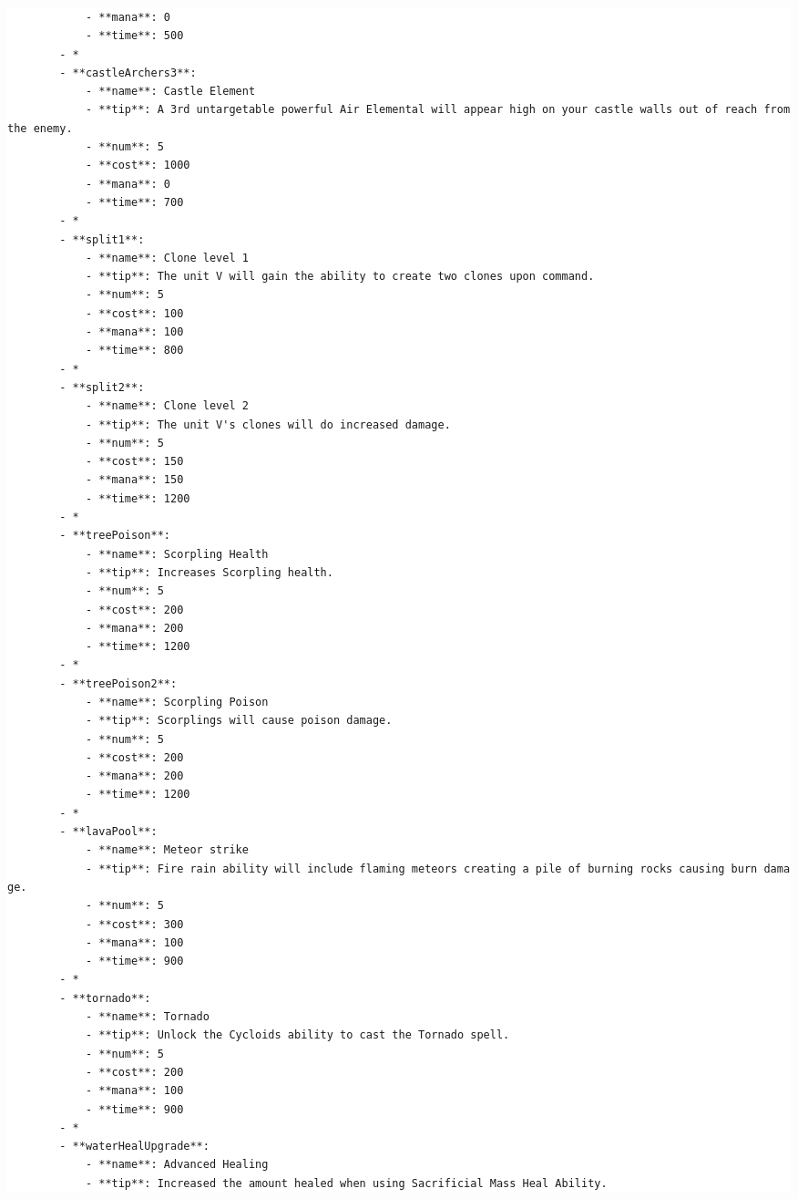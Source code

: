 				- **mana**: 0
				- **time**: 500
			- *
			- **castleArchers3**: 
				- **name**: Castle Element
				- **tip**: A 3rd untargetable powerful Air Elemental will appear high on your castle walls out of reach from the enemy.
				- **num**: 5
				- **cost**: 1000
				- **mana**: 0
				- **time**: 700
			- *
			- **split1**: 
				- **name**: Clone level 1
				- **tip**: The unit V will gain the ability to create two clones upon command.
				- **num**: 5
				- **cost**: 100
				- **mana**: 100
				- **time**: 800
			- *
			- **split2**: 
				- **name**: Clone level 2
				- **tip**: The unit V's clones will do increased damage.
				- **num**: 5
				- **cost**: 150
				- **mana**: 150
				- **time**: 1200
			- *
			- **treePoison**: 
				- **name**: Scorpling Health
				- **tip**: Increases Scorpling health.
				- **num**: 5
				- **cost**: 200
				- **mana**: 200
				- **time**: 1200
			- *
			- **treePoison2**: 
				- **name**: Scorpling Poison
				- **tip**: Scorplings will cause poison damage.
				- **num**: 5
				- **cost**: 200
				- **mana**: 200
				- **time**: 1200
			- *
			- **lavaPool**: 
				- **name**: Meteor strike
				- **tip**: Fire rain ability will include flaming meteors creating a pile of burning rocks causing burn damage.
				- **num**: 5
				- **cost**: 300
				- **mana**: 100
				- **time**: 900
			- *
			- **tornado**: 
				- **name**: Tornado
				- **tip**: Unlock the Cycloids ability to cast the Tornado spell.
				- **num**: 5
				- **cost**: 200
				- **mana**: 100
				- **time**: 900
			- *
			- **waterHealUpgrade**: 
				- **name**: Advanced Healing
				- **tip**: Increased the amount healed when using Sacrificial Mass Heal Ability.